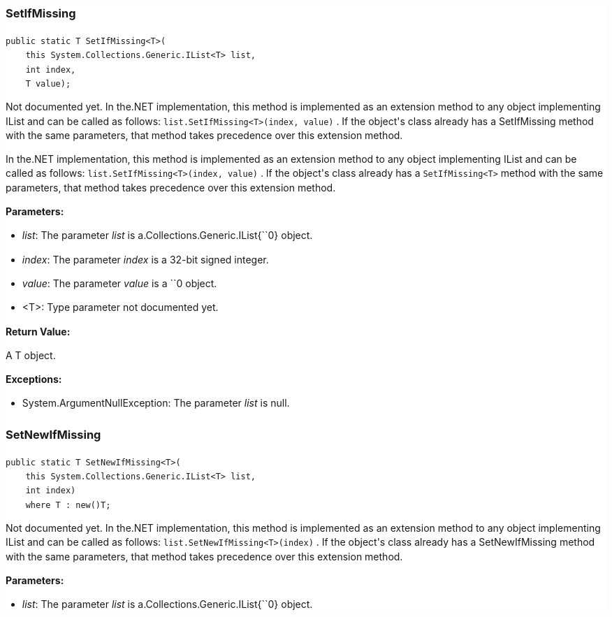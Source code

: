<a id="SetIfMissing_T_this_System_Collections_Generic_IList_T_int_T"></a>
### SetIfMissing

    public static T SetIfMissing<T>(
        this System.Collections.Generic.IList<T> list,
        int index,
        T value);

Not documented yet. In the.NET implementation, this method is implemented as an extension method to any object implementing IList and can be called as follows:  `list.SetIfMissing<T>(index, value)` . If the object's class already has a SetIfMissing<T> method with the same parameters, that method takes precedence over this extension method.

In the.NET implementation, this method is implemented as an extension method to any object implementing IList and can be called as follows:  `list.SetIfMissing<T>(index, value)` . If the object's class already has a  `SetIfMissing<T>`  method with the same parameters, that method takes precedence over this extension method.

<b>Parameters:</b>

 * <i>list</i>: The parameter  <i>list</i>
 is a.Collections.Generic.IList{``0} object.

 * <i>index</i>: The parameter  <i>index</i>
 is a 32-bit signed integer.

 * <i>value</i>: The parameter  <i>value</i>
 is a ``0 object.

 * &lt;T&gt;: Type parameter not documented yet.

<b>Return Value:</b>

A T object.

<b>Exceptions:</b>

 * System.ArgumentNullException:
The parameter  <i>list</i>
 is null.

<a id="SetNewIfMissing_T_this_System_Collections_Generic_IList_T_int_where_T_newT"></a>
### SetNewIfMissing

    public static T SetNewIfMissing<T>(
        this System.Collections.Generic.IList<T> list,
        int index)
        where T : new()T;

Not documented yet. In the.NET implementation, this method is implemented as an extension method to any object implementing IList and can be called as follows:  `list.SetNewIfMissing<T>(index)` . If the object's class already has a SetNewIfMissing<T> method with the same parameters, that method takes precedence over this extension method.

<b>Parameters:</b>

 * <i>list</i>: The parameter  <i>list</i>
 is a.Collections.Generic.IList{``0} object.
